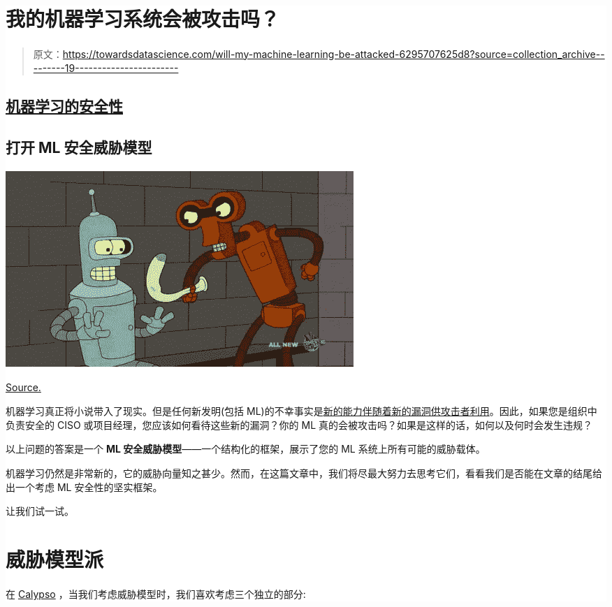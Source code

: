 # 我的机器学习系统会被攻击吗？

> 原文：<https://towardsdatascience.com/will-my-machine-learning-be-attacked-6295707625d8?source=collection_archive---------19----------------------->

## [机器学习的安全性](https://towardsdatascience.com/tagged/security-for-ml)

## 打开 ML 安全威胁模型

![](img/3b54fb05c1125401ef55fc45437d3abd.png)

[Source.](https://i.imgur.com/A1iax04.gif)

机器学习真正将小说带入了现实。但是任何新发明(包括 ML)的不幸事实是[新的能力伴随着新的漏洞供攻击者利用](https://medium.com/@iljamoisejevs/what-everyone-forgets-about-machine-learning-974752543849)。因此，如果您是组织中负责安全的 CISO 或项目经理，您应该如何看待这些新的漏洞？你的 ML 真的会被攻击吗？如果是这样的话，如何以及何时会发生违规？

以上问题的答案是一个 **ML 安全威胁模型**——一个结构化的框架，展示了您的 ML 系统上所有可能的威胁载体。

机器学习仍然是非常新的，它的威胁向量知之甚少。然而，在这篇文章中，我们将尽最大努力去思考它们，看看我们是否能在文章的结尾给出一个考虑 ML 安全性的坚实框架。

让我们试一试。

# 威胁模型派

在 [Calypso](http://calypsoai.com) ，当我们考虑威胁模型时，我们喜欢考虑三个独立的部分:
